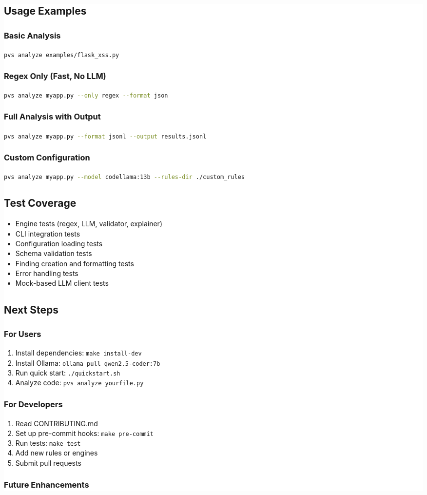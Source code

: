 ## Usage Examples

### Basic Analysis
```bash
pvs analyze examples/flask_xss.py
```

### Regex Only (Fast, No LLM)
```bash
pvs analyze myapp.py --only regex --format json
```

### Full Analysis with Output
```bash
pvs analyze myapp.py --format jsonl --output results.jsonl
```

### Custom Configuration
```bash
pvs analyze myapp.py --model codellama:13b --rules-dir ./custom_rules
```

## Test Coverage

- Engine tests (regex, LLM, validator, explainer)
- CLI integration tests
- Configuration loading tests
- Schema validation tests
- Finding creation and formatting tests
- Error handling tests
- Mock-based LLM client tests

## Next Steps

### For Users

1. Install dependencies: `make install-dev`
2. Install Ollama: `ollama pull qwen2.5-coder:7b`
3. Run quick start: `./quickstart.sh`
4. Analyze code: `pvs analyze yourfile.py`

### For Developers

1. Read CONTRIBUTING.md
2. Set up pre-commit hooks: `make pre-commit`
3. Run tests: `make test`
4. Add new rules or engines
5. Submit pull requests

### Future Enhancements
